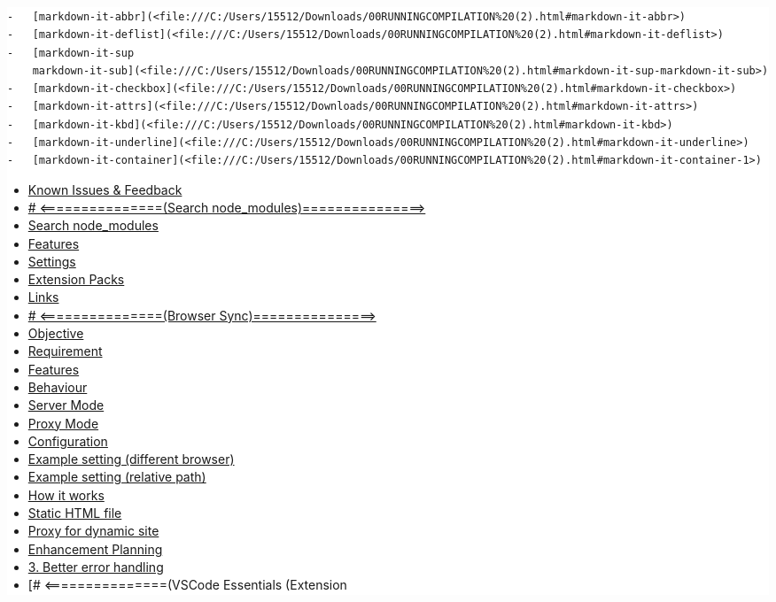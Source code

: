     -   [markdown-it-abbr](<file:///C:/Users/15512/Downloads/00RUNNINGCOMPILATION%20(2).html#markdown-it-abbr>)
    -   [markdown-it-deflist](<file:///C:/Users/15512/Downloads/00RUNNINGCOMPILATION%20(2).html#markdown-it-deflist>)
    -   [markdown-it-sup
        markdown-it-sub](<file:///C:/Users/15512/Downloads/00RUNNINGCOMPILATION%20(2).html#markdown-it-sup-markdown-it-sub>)
    -   [markdown-it-checkbox](<file:///C:/Users/15512/Downloads/00RUNNINGCOMPILATION%20(2).html#markdown-it-checkbox>)
    -   [markdown-it-attrs](<file:///C:/Users/15512/Downloads/00RUNNINGCOMPILATION%20(2).html#markdown-it-attrs>)
    -   [markdown-it-kbd](<file:///C:/Users/15512/Downloads/00RUNNINGCOMPILATION%20(2).html#markdown-it-kbd>)
    -   [markdown-it-underline](<file:///C:/Users/15512/Downloads/00RUNNINGCOMPILATION%20(2).html#markdown-it-underline>)
    -   [markdown-it-container](<file:///C:/Users/15512/Downloads/00RUNNINGCOMPILATION%20(2).html#markdown-it-container-1>)
-   [Known Issues &
    Feedback](<file:///C:/Users/15512/Downloads/00RUNNINGCOMPILATION%20(2).html#known-issues--feedback>)
-   [\# \<===============(Search
    node_modules)===============\>](<file:///C:/Users/15512/Downloads/00RUNNINGCOMPILATION%20(2).html#h1-idsearch-node_modules-52markmarkmarkmarkmarkmarkmarksearch-node_modulesmarkmarkmarkmarkmarkmarkmarkh1>)
-   [Search
    node_modules](<file:///C:/Users/15512/Downloads/00RUNNINGCOMPILATION%20(2).html#search-node_modules>)
-   [Features](<file:///C:/Users/15512/Downloads/00RUNNINGCOMPILATION%20(2).html#features-16>)
-   [Settings](<file:///C:/Users/15512/Downloads/00RUNNINGCOMPILATION%20(2).html#settings-4>)
-   [Extension
    Packs](<file:///C:/Users/15512/Downloads/00RUNNINGCOMPILATION%20(2).html#extension-packs>)
-   [Links](<file:///C:/Users/15512/Downloads/00RUNNINGCOMPILATION%20(2).html#links>)
-   [\# \<===============(Browser
    Sync)===============\>](<file:///C:/Users/15512/Downloads/00RUNNINGCOMPILATION%20(2).html#h1-idbrowser-sync-52markmarkmarkmarkmarkmarkmarkbrowser-syncmarkmarkmarkmarkmarkmarkmarkh1>)
-   [Objective](<file:///C:/Users/15512/Downloads/00RUNNINGCOMPILATION%20(2).html#objective>)
-   [Requirement](<file:///C:/Users/15512/Downloads/00RUNNINGCOMPILATION%20(2).html#requirement>)
-   [Features](<file:///C:/Users/15512/Downloads/00RUNNINGCOMPILATION%20(2).html#features-17>)
-   [Behaviour](<file:///C:/Users/15512/Downloads/00RUNNINGCOMPILATION%20(2).html#behaviour>)
-   [Server
    Mode](<file:///C:/Users/15512/Downloads/00RUNNINGCOMPILATION%20(2).html#server-mode>)
-   [Proxy
    Mode](<file:///C:/Users/15512/Downloads/00RUNNINGCOMPILATION%20(2).html#proxy-mode>)
-   [Configuration](<file:///C:/Users/15512/Downloads/00RUNNINGCOMPILATION%20(2).html#configuration-3>)
-   [Example setting (different
    browser)](<file:///C:/Users/15512/Downloads/00RUNNINGCOMPILATION%20(2).html#example-setting-different-browser>)
-   [Example setting (relative
    path)](<file:///C:/Users/15512/Downloads/00RUNNINGCOMPILATION%20(2).html#example-setting-relative-path>)
-   [How it
    works](<file:///C:/Users/15512/Downloads/00RUNNINGCOMPILATION%20(2).html#how-it-works>)
-   [Static HTML
    file](<file:///C:/Users/15512/Downloads/00RUNNINGCOMPILATION%20(2).html#static-html-file>)
-   [Proxy for dynamic
    site](<file:///C:/Users/15512/Downloads/00RUNNINGCOMPILATION%20(2).html#proxy-for-dynamic-site>)
-   [Enhancement
    Planning](<file:///C:/Users/15512/Downloads/00RUNNINGCOMPILATION%20(2).html#enhancement-planning>)
-   [3. Better error
    handling](<file:///C:/Users/15512/Downloads/00RUNNINGCOMPILATION%20(2).html#3-better-error-handling>)
-   [\# \<===============(VSCode Essentials (Extension